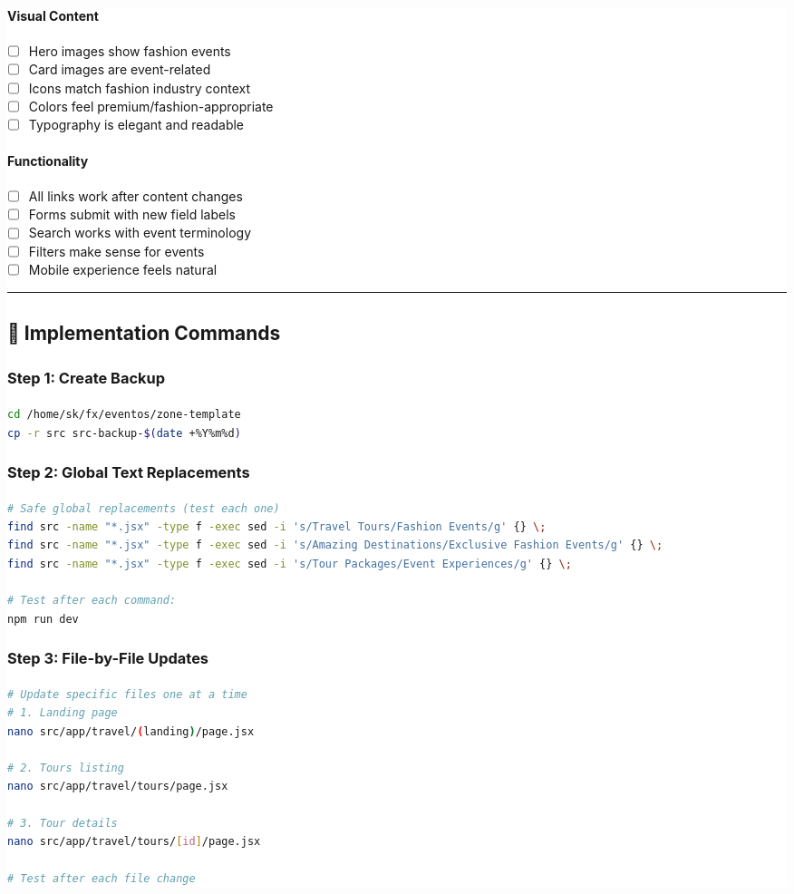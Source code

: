 #### Visual Content  
- [ ] Hero images show fashion events
- [ ] Card images are event-related
- [ ] Icons match fashion industry context
- [ ] Colors feel premium/fashion-appropriate
- [ ] Typography is elegant and readable

#### Functionality
- [ ] All links work after content changes
- [ ] Forms submit with new field labels
- [ ] Search works with event terminology
- [ ] Filters make sense for events
- [ ] Mobile experience feels natural

---

## 🚀 **Implementation Commands**

### Step 1: Create Backup
```bash
cd /home/sk/fx/eventos/zone-template
cp -r src src-backup-$(date +%Y%m%d)
```

### Step 2: Global Text Replacements
```bash
# Safe global replacements (test each one)
find src -name "*.jsx" -type f -exec sed -i 's/Travel Tours/Fashion Events/g' {} \;
find src -name "*.jsx" -type f -exec sed -i 's/Amazing Destinations/Exclusive Fashion Events/g' {} \;
find src -name "*.jsx" -type f -exec sed -i 's/Tour Packages/Event Experiences/g' {} \;

# Test after each command:
npm run dev
```

### Step 3: File-by-File Updates
```bash
# Update specific files one at a time
# 1. Landing page
nano src/app/travel/(landing)/page.jsx

# 2. Tours listing  
nano src/app/travel/tours/page.jsx

# 3. Tour details
nano src/app/travel/tours/[id]/page.jsx

# Test after each file change
```
